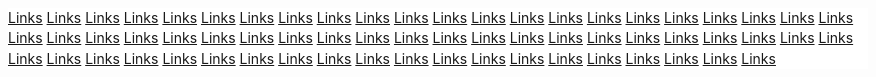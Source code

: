 <a href="https://interactivecasemarketingse.weebly.com/">Links</a>
<a href="https://cyberhillmarketingzs.weebly.com/">Links</a>
<a href="https://simpledigitalr.weebly.com/">Links</a>
<a href="https://softitemsmarketing.weebly.com/">Links</a>
<a href="https://virtualcrewmarketing.weebly.com/">Links</a>
<a href="https://cybertypemarketing.weebly.com/">Links</a>
<a href="https://wizflowmarketing.weebly.com/">Links</a>
<a href="https://seosignalmarketing.weebly.com/">Links</a>
<a href="https://acumenadvertisingr.weebly.com/">Links</a>
<a href="https://technostudiomarketing.weebly.com/">Links</a>
<a href="https://adgearmarketing.weebly.com/">Links</a>
<a href="https://waresstoremarketing.weebly.com/">Links</a>
<a href="https://blankonlinert.weebly.com/">Links</a>
<a href="https://technologypressmarketing.weebly.com/">Links</a>
<a href="https://prsafermarketing.weebly.com/">Links</a>
<a href="https://marketingautomation3094.weebly.com/">Links</a>
<a href="https://softscanmarketing3468.weebly.com/">Links</a>
<a href="https://softismmarketing.weebly.com/">Links</a>
<a href="https://checkmarketingsv.weebly.com/">Links</a>
<a href="https://clearbottomlinemarketing.weebly.com/">Links</a>
<a href="https://discoverdigasa.weebly.com/">Links</a>
<a href="https://trendmarketingaz.weebly.com/">Links</a>
<a href="https://cloudmarketingaz.weebly.com/">Links</a>
<a href="https://nixonmarketasa.weebly.com/">Links</a>
<a href="https://campaignlinemarketingse.weebly.com/">Links</a>
<a href="https://botentmarketingse.weebly.com/">Links</a>
<a href="https://communicationspressmarketingse.weebly.com/">Links</a>
<a href="https://techleadermarketingzs.weebly.com/">Links</a>
<a href="https://digitallinearaz.weebly.com/">Links</a>
<a href="https://publicartmarketing.weebly.com/">Links</a>
<a href="https://lighthousemarketinges.weebly.com/">Links</a>
<a href="https://ppcentmarketing.weebly.com/">Links</a>
<a href="https://labsfulmarketing.weebly.com/">Links</a>
<a href="https://boostsagamarketing.weebly.com/">Links</a>
<a href="https://daydreammarketinge.weebly.com/">Links</a>
<a href="https://dashadvertisingrt.weebly.com/">Links</a>
<a href="https://agileadvertisingrt.weebly.com/">Links</a>
<a href="https://searchscoutmarketing.weebly.com/">Links</a>
<a href="https://statemarketingrt.weebly.com/">Links</a>
<a href="https://adclubmarketing.weebly.com/">Links</a>
<a href="https://marketingmodelqt.weebly.com/">Links</a>
<a href="https://scalelevelmarketing.weebly.com/">Links</a>
<a href="https://softscanmarketing3457.weebly.com/">Links</a>
<a href="https://digitalfibrerty.weebly.com/">Links</a>
<a href="https://identitymarketisv.weebly.com/">Links</a>
<a href="https://technofuelmarketing.weebly.com/">Links</a>
<a href="https://gigamakeasas.weebly.com/">Links</a>
<a href="https://modularmarketingaz.weebly.com/">Links</a>
<a href="https://vitaldigitalaz.weebly.com/">Links</a>
<a href="https://internetjetasa.weebly.com/">Links</a>
<a href="https://interactiveshackmarketingse.weebly.com/">Links</a>
<a href="https://communicationsbaymarketingse.weebly.com/">Links</a>
<a href="https://affiliateaidmarketingse.weebly.com/">Links</a>
<a href="https://coreadmarketingzs.weebly.com/">Links</a>
<a href="https://promotevillagemarketing.weebly.com/">Links</a>
<a href="https://boxesspotmarketing.weebly.com/">Links</a>
<a href="https://optimizesidemarketinge.weebly.com/">Links</a>
<a href="https://b2bgroupmarketinge.weebly.com/">Links</a>
<a href="https://searchcasemarketinge.weebly.com/">Links</a>
<a href="https://botconceptmarketing.weebly.com/">Links</a>
<a href="https://vectorriedmarketing.weebly.com/">Links</a>
<a href="https://bithousemarketing.weebly.com/">Links</a>
<a href="https://publiclogicmarketing.weebly.com/">Links</a>
<a href="https://informaticsfactorymarketing.weebly.com/">Links</a>
